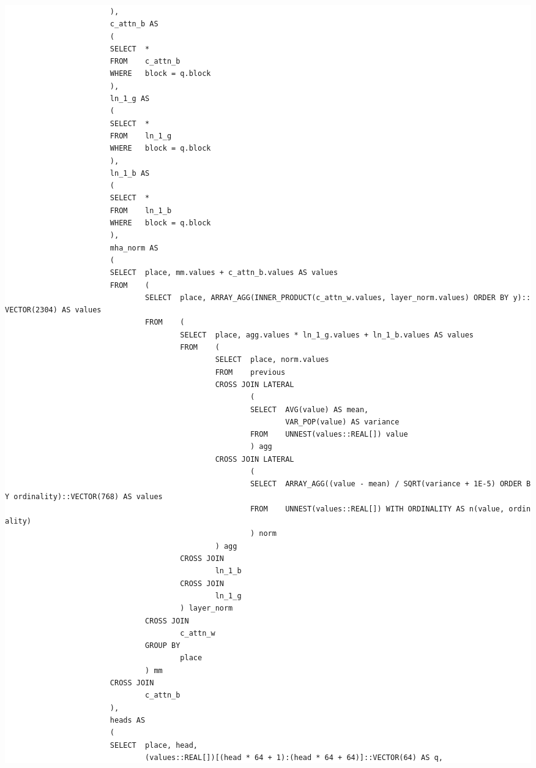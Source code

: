 ```
                        ),
                        c_attn_b AS
                        (
                        SELECT  *
                        FROM    c_attn_b
                        WHERE   block = q.block
                        ),
                        ln_1_g AS
                        (
                        SELECT  *
                        FROM    ln_1_g
                        WHERE   block = q.block
                        ),
                        ln_1_b AS
                        (
                        SELECT  *
                        FROM    ln_1_b
                        WHERE   block = q.block
                        ),
                        mha_norm AS
                        (
                        SELECT  place, mm.values + c_attn_b.values AS values
                        FROM    (
                                SELECT  place, ARRAY_AGG(INNER_PRODUCT(c_attn_w.values, layer_norm.values) ORDER BY y)::VECTOR(2304) AS values
                                FROM    (
                                        SELECT  place, agg.values * ln_1_g.values + ln_1_b.values AS values
                                        FROM    (
                                                SELECT  place, norm.values
                                                FROM    previous
                                                CROSS JOIN LATERAL
                                                        (
                                                        SELECT  AVG(value) AS mean,
                                                                VAR_POP(value) AS variance
                                                        FROM    UNNEST(values::REAL[]) value
                                                        ) agg
                                                CROSS JOIN LATERAL
                                                        (
                                                        SELECT  ARRAY_AGG((value - mean) / SQRT(variance + 1E-5) ORDER BY ordinality)::VECTOR(768) AS values
                                                        FROM    UNNEST(values::REAL[]) WITH ORDINALITY AS n(value, ordinality)
                                                        ) norm
                                                ) agg
                                        CROSS JOIN
                                                ln_1_b
                                        CROSS JOIN
                                                ln_1_g
                                        ) layer_norm
                                CROSS JOIN
                                        c_attn_w
                                GROUP BY
                                        place
                                ) mm
                        CROSS JOIN
                                c_attn_b
                        ),
                        heads AS
                        (
                        SELECT  place, head,
                                (values::REAL[])[(head * 64 + 1):(head * 64 + 64)]::VECTOR(64) AS q,
```